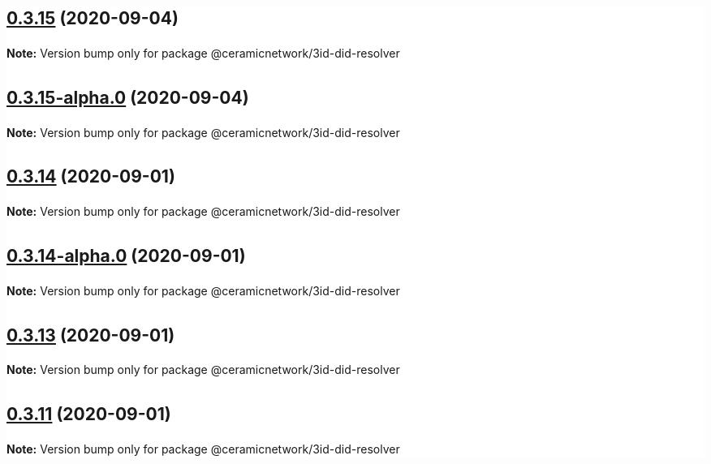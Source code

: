 


## [0.3.15](https://github.com/ceramicnetwork/js-ceramic/compare/@ceramicnetwork/3id-did-resolver@0.3.14...@ceramicnetwork/3id-did-resolver@0.3.15) (2020-09-04)

**Note:** Version bump only for package @ceramicnetwork/3id-did-resolver





## [0.3.15-alpha.0](https://github.com/ceramicnetwork/js-ceramic/compare/@ceramicnetwork/3id-did-resolver@0.3.14...@ceramicnetwork/3id-did-resolver@0.3.15-alpha.0) (2020-09-04)

**Note:** Version bump only for package @ceramicnetwork/3id-did-resolver





## [0.3.14](https://github.com/ceramicnetwork/js-ceramic/compare/@ceramicnetwork/3id-did-resolver@0.3.14-alpha.0...@ceramicnetwork/3id-did-resolver@0.3.14) (2020-09-01)

**Note:** Version bump only for package @ceramicnetwork/3id-did-resolver





## [0.3.14-alpha.0](https://github.com/ceramicnetwork/js-ceramic/compare/@ceramicnetwork/3id-did-resolver@0.3.13...@ceramicnetwork/3id-did-resolver@0.3.14-alpha.0) (2020-09-01)

**Note:** Version bump only for package @ceramicnetwork/3id-did-resolver





## [0.3.13](https://github.com/ceramicnetwork/js-ceramic/compare/@ceramicnetwork/3id-did-resolver@0.3.11...@ceramicnetwork/3id-did-resolver@0.3.13) (2020-09-01)

**Note:** Version bump only for package @ceramicnetwork/3id-did-resolver





## [0.3.11](https://github.com/ceramicnetwork/js-ceramic/compare/@ceramicnetwork/3id-did-resolver@0.3.7...@ceramicnetwork/3id-did-resolver@0.3.11) (2020-09-01)

**Note:** Version bump only for package @ceramicnetwork/3id-did-resolver


